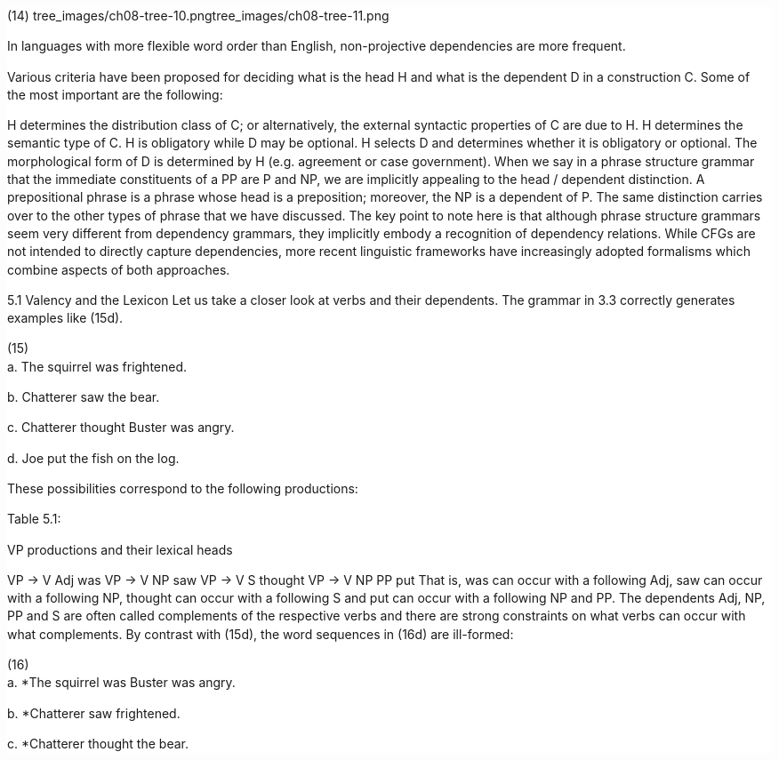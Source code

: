 (14)		tree_images/ch08-tree-10.pngtree_images/ch08-tree-11.png

In languages with more flexible word order than English, non-projective dependencies are more frequent.

Various criteria have been proposed for deciding what is the head H and what is the dependent D in a construction C. Some of the most important are the following:

H determines the distribution class of C; or alternatively, the external syntactic properties of C are due to H.
H determines the semantic type of C.
H is obligatory while D may be optional.
H selects D and determines whether it is obligatory or optional.
The morphological form of D is determined by H (e.g. agreement or case government).
When we say in a phrase structure grammar that the immediate constituents of a PP are P and NP, we are implicitly appealing to the head / dependent distinction. A prepositional phrase is a phrase whose head is a preposition; moreover, the NP is a dependent of P. The same distinction carries over to the other types of phrase that we have discussed. The key point to note here is that although phrase structure grammars seem very different from dependency grammars, they implicitly embody a recognition of dependency relations. While CFGs are not intended to directly capture dependencies, more recent linguistic frameworks have increasingly adopted formalisms which combine aspects of both approaches.

5.1   Valency and the Lexicon
Let us take a closer look at verbs and their dependents. The grammar in 3.3 correctly generates examples like (15d).

(15)		
a.		The squirrel was frightened.

b.		Chatterer saw the bear.

c.		Chatterer thought Buster was angry.

d.		Joe put the fish on the log.


These possibilities correspond to the following productions:

Table 5.1:

VP productions and their lexical heads

VP -> V Adj	was
VP -> V NP	saw
VP -> V S	thought
VP -> V NP PP	put
That is, was can occur with a following Adj, saw can occur with a following NP, thought can occur with a following S and put can occur with a following NP and PP. The dependents Adj, NP, PP and S are often called complements of the respective verbs and there are strong constraints on what verbs can occur with what complements. By contrast with (15d), the word sequences in (16d) are ill-formed:

(16)		
a.		*The squirrel was Buster was angry.

b.		*Chatterer saw frightened.

c.		*Chatterer thought the bear.
